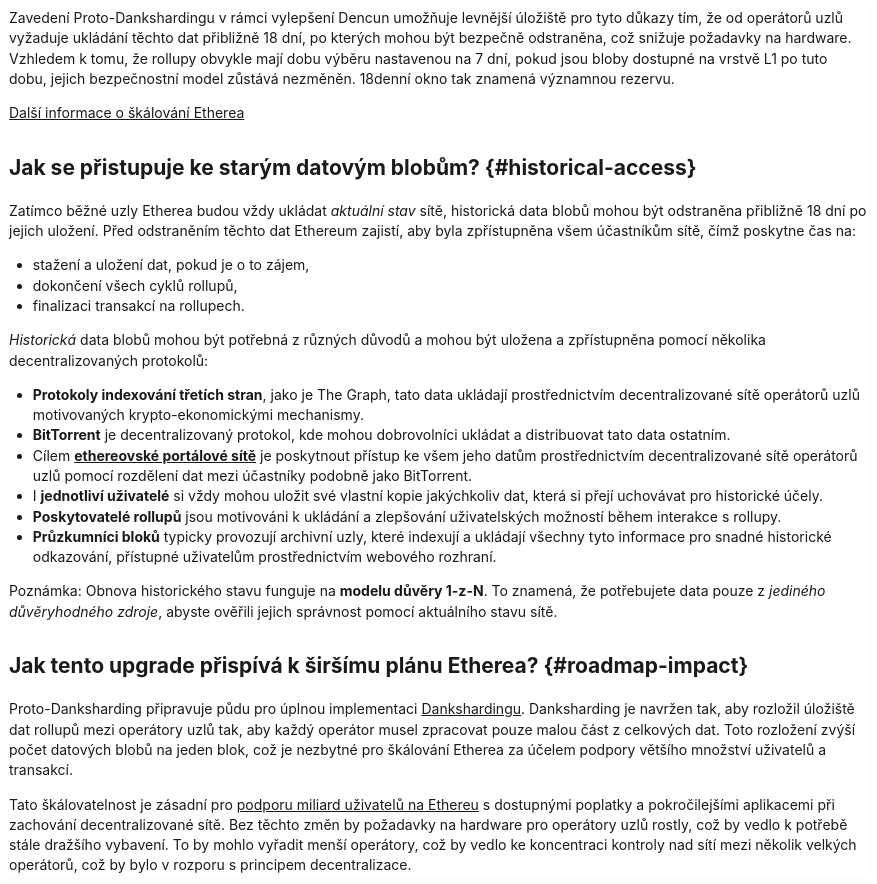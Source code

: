 Zavedení Proto-Dankshardingu v rámci vylepšení Dencun umožňuje levnější úložiště pro tyto důkazy tím, že od operátorů uzlů vyžaduje ukládání těchto dat přibližně 18 dní, po kterých mohou být bezpečně odstraněna, což snižuje požadavky na hardware.  Vzhledem k tomu, že rollupy obvykle mají dobu výběru nastavenou na 7 dní, pokud jsou bloby dostupné na vrstvě L1 po tuto dobu, jejich bezpečnostní model zůstává nezměněn. 18denní okno tak znamená významnou rezervu.

[Další informace o škálování Etherea](/roadmap/scaling/)

## Jak se přistupuje ke starým datovým blobům? {#historical-access}

Zatímco běžné uzly Etherea budou vždy ukládat _aktuální stav_ sítě, historická data blobů mohou být odstraněna přibližně 18 dní po jejich uložení. Před odstraněním těchto dat Ethereum zajistí, aby byla zpřístupněna všem účastníkům sítě, čímž poskytne čas na:

- stažení a uložení dat, pokud je o to zájem,
- dokončení všech cyklů rollupů,
- finalizaci transakcí na rollupech.

_Historická_ data blobů mohou být potřebná z různých důvodů a mohou být uložena a zpřístupněna pomocí několika decentralizovaných protokolů:

- **Protokoly indexování třetích stran**, jako je The Graph, tato data ukládají prostřednictvím decentralizované sítě operátorů uzlů motivovaných krypto-ekonomickými mechanismy.
- **BitTorrent** je decentralizovaný protokol, kde mohou dobrovolníci ukládat a distribuovat tato data ostatním.
- Cílem **[ethereovské portálové sítě](/developers/docs/networking-layer/portal-network/)** je poskytnout přístup ke všem jeho datům prostřednictvím decentralizované sítě operátorů uzlů pomocí rozdělení dat mezi účastníky podobně jako BitTorrent.
- I **jednotliví uživatelé** si vždy mohou uložit své vlastní kopie jakýchkoliv dat, která si přejí uchovávat pro historické účely.
- **Poskytovatelé rollupů** jsou motivováni k ukládání a zlepšování uživatelských možností během interakce s rollupy.
- **Průzkumníci bloků** typicky provozují archivní uzly, které indexují a ukládají všechny tyto informace pro snadné historické odkazování, přístupné uživatelům prostřednictvím webového rozhraní.

Poznámka: Obnova historického stavu funguje na **modelu důvěry 1-z-N**. To znamená, že potřebujete data pouze z _jediného důvěryhodného zdroje_, abyste ověřili jejich správnost pomocí aktuálního stavu sítě.

## Jak tento upgrade přispívá k širšímu plánu Etherea? {#roadmap-impact}

Proto-Danksharding připravuje půdu pro úplnou implementaci [Dankshardingu](/roadmap/danksharding/). Danksharding je navržen tak, aby rozložil úložiště dat rollupů mezi operátory uzlů tak, aby každý operátor musel zpracovat pouze malou část z celkových dat. Toto rozložení zvýší počet datových blobů na jeden blok, což je nezbytné pro škálování Etherea za účelem podpory většího množství uživatelů a transakcí.

Tato škálovatelnost je zásadní pro [podporu miliard uživatelů na Ethereu](/roadmap/scaling/) s dostupnými poplatky a pokročilejšími aplikacemi při zachování decentralizované sítě. Bez těchto změn by požadavky na hardware pro operátory uzlů rostly, což by vedlo k potřebě stále dražšího vybavení. To by mohlo vyřadit menší operátory, což by vedlo ke koncentraci kontroly nad sítí mezi několik velkých operátorů, což by bylo v rozporu s principem decentralizace.

